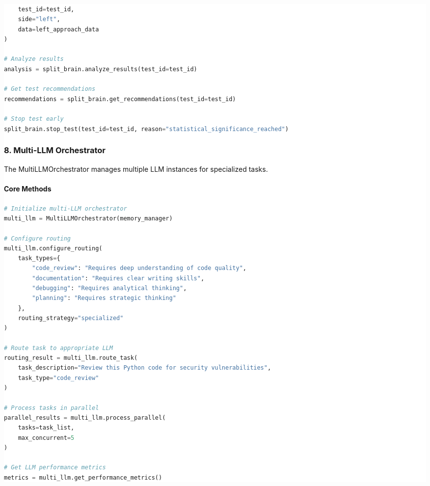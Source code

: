 ```python
    test_id=test_id,
    side="left",
    data=left_approach_data
)

# Analyze results
analysis = split_brain.analyze_results(test_id=test_id)

# Get test recommendations
recommendations = split_brain.get_recommendations(test_id=test_id)

# Stop test early
split_brain.stop_test(test_id=test_id, reason="statistical_significance_reached")
```

### 8. Multi-LLM Orchestrator

The MultiLLMOrchestrator manages multiple LLM instances for specialized tasks.

#### Core Methods

```python
# Initialize multi-LLM orchestrator
multi_llm = MultiLLMOrchestrator(memory_manager)

# Configure routing
multi_llm.configure_routing(
    task_types={
        "code_review": "Requires deep understanding of code quality",
        "documentation": "Requires clear writing skills",
        "debugging": "Requires analytical thinking",
        "planning": "Requires strategic thinking"
    },
    routing_strategy="specialized"
)

# Route task to appropriate LLM
routing_result = multi_llm.route_task(
    task_description="Review this Python code for security vulnerabilities",
    task_type="code_review"
)

# Process tasks in parallel
parallel_results = multi_llm.process_parallel(
    tasks=task_list,
    max_concurrent=5
)

# Get LLM performance metrics
metrics = multi_llm.get_performance_metrics()
```

